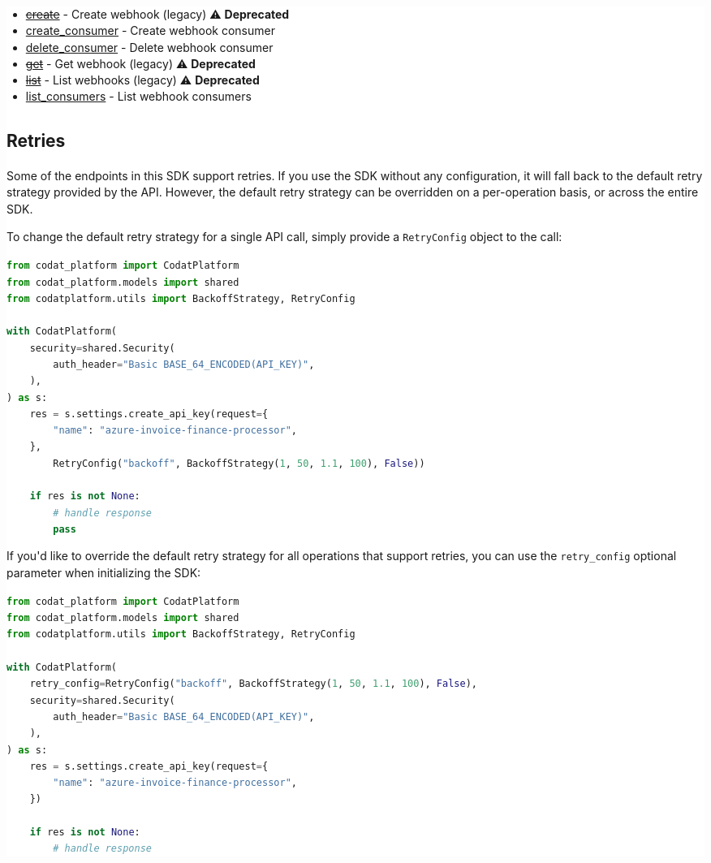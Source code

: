 * [~~create~~](https://github.com/codatio/client-sdk-python/blob/master/docs/sdks/webhooks/README.md#create) - Create webhook (legacy) :warning: **Deprecated**
* [create_consumer](https://github.com/codatio/client-sdk-python/blob/master/docs/sdks/webhooks/README.md#create_consumer) - Create webhook consumer
* [delete_consumer](https://github.com/codatio/client-sdk-python/blob/master/docs/sdks/webhooks/README.md#delete_consumer) - Delete webhook consumer
* [~~get~~](https://github.com/codatio/client-sdk-python/blob/master/docs/sdks/webhooks/README.md#get) - Get webhook (legacy) :warning: **Deprecated**
* [~~list~~](https://github.com/codatio/client-sdk-python/blob/master/docs/sdks/webhooks/README.md#list) - List webhooks (legacy) :warning: **Deprecated**
* [list_consumers](https://github.com/codatio/client-sdk-python/blob/master/docs/sdks/webhooks/README.md#list_consumers) - List webhook consumers

</details>





## Retries

Some of the endpoints in this SDK support retries. If you use the SDK without any configuration, it will fall back to the default retry strategy provided by the API. However, the default retry strategy can be overridden on a per-operation basis, or across the entire SDK.

To change the default retry strategy for a single API call, simply provide a `RetryConfig` object to the call:
```python
from codat_platform import CodatPlatform
from codat_platform.models import shared
from codatplatform.utils import BackoffStrategy, RetryConfig

with CodatPlatform(
    security=shared.Security(
        auth_header="Basic BASE_64_ENCODED(API_KEY)",
    ),
) as s:
    res = s.settings.create_api_key(request={
        "name": "azure-invoice-finance-processor",
    },
        RetryConfig("backoff", BackoffStrategy(1, 50, 1.1, 100), False))

    if res is not None:
        # handle response
        pass

```

If you'd like to override the default retry strategy for all operations that support retries, you can use the `retry_config` optional parameter when initializing the SDK:
```python
from codat_platform import CodatPlatform
from codat_platform.models import shared
from codatplatform.utils import BackoffStrategy, RetryConfig

with CodatPlatform(
    retry_config=RetryConfig("backoff", BackoffStrategy(1, 50, 1.1, 100), False),
    security=shared.Security(
        auth_header="Basic BASE_64_ENCODED(API_KEY)",
    ),
) as s:
    res = s.settings.create_api_key(request={
        "name": "azure-invoice-finance-processor",
    })

    if res is not None:
        # handle response
```